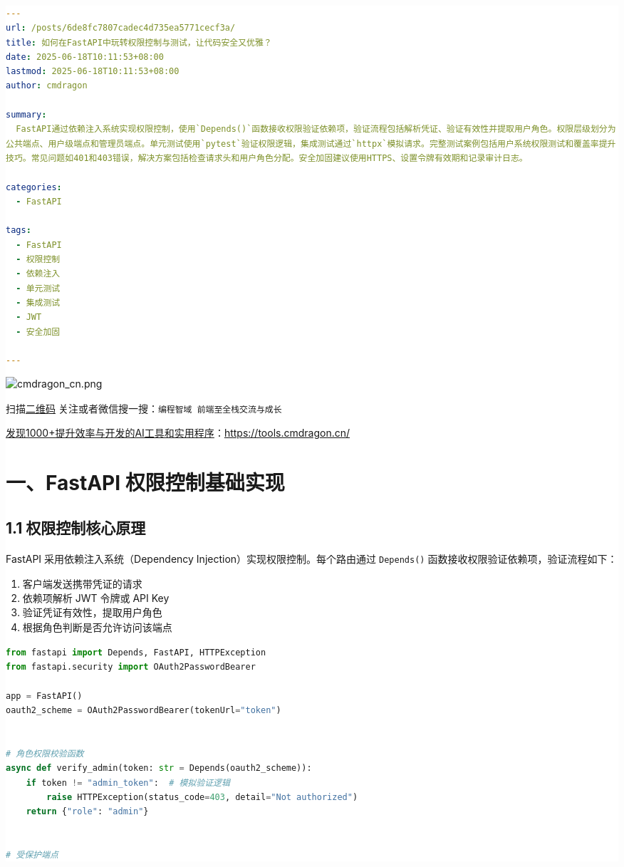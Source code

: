 ```yaml
---
url: /posts/6de8fc7807cadec4d735ea5771cecf3a/
title: 如何在FastAPI中玩转权限控制与测试，让代码安全又优雅？
date: 2025-06-18T10:11:53+08:00
lastmod: 2025-06-18T10:11:53+08:00
author: cmdragon

summary:
  FastAPI通过依赖注入系统实现权限控制，使用`Depends()`函数接收权限验证依赖项，验证流程包括解析凭证、验证有效性并提取用户角色。权限层级划分为公共端点、用户级端点和管理员端点。单元测试使用`pytest`验证权限逻辑，集成测试通过`httpx`模拟请求。完整测试案例包括用户系统权限测试和覆盖率提升技巧。常见问题如401和403错误，解决方案包括检查请求头和用户角色分配。安全加固建议使用HTTPS、设置令牌有效期和记录审计日志。

categories:
  - FastAPI

tags:
  - FastAPI
  - 权限控制
  - 依赖注入
  - 单元测试
  - 集成测试
  - JWT
  - 安全加固

---
```



<img src="https://api2.cmdragon.cn/upload/cmder/20250304_012821924.jpg" title="cmdragon_cn.png" alt="cmdragon_cn.png"/>


扫描[二维码](https://api2.cmdragon.cn/upload/cmder/20250304_012821924.jpg)
关注或者微信搜一搜：`编程智域 前端至全栈交流与成长`

[发现1000+提升效率与开发的AI工具和实用程序](https://tools.cmdragon.cn/zh/apps?category=ai_chat)：https://tools.cmdragon.cn/

# 一、FastAPI 权限控制基础实现

## 1.1 权限控制核心原理

FastAPI 采用依赖注入系统（Dependency Injection）实现权限控制。每个路由通过 `Depends()` 函数接收权限验证依赖项，验证流程如下：

1. 客户端发送携带凭证的请求
2. 依赖项解析 JWT 令牌或 API Key
3. 验证凭证有效性，提取用户角色
4. 根据角色判断是否允许访问该端点

```python
from fastapi import Depends, FastAPI, HTTPException
from fastapi.security import OAuth2PasswordBearer

app = FastAPI()
oauth2_scheme = OAuth2PasswordBearer(tokenUrl="token")


# 角色权限校验函数
async def verify_admin(token: str = Depends(oauth2_scheme)):
    if token != "admin_token":  # 模拟验证逻辑
        raise HTTPException(status_code=403, detail="Not authorized")
    return {"role": "admin"}


# 受保护端点
```